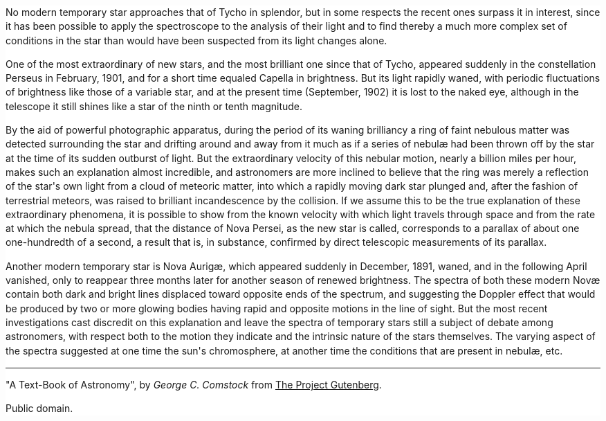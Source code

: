 No modern temporary star approaches that of Tycho in splendor, but in
some respects the recent ones surpass it in interest, since it has been
possible to apply the spectroscope to the analysis of their light and to
find thereby a much more complex set of conditions in the star than
would have been suspected from its light changes alone.

One of the most extraordinary of new stars, and the most brilliant one
since that of Tycho, appeared suddenly in the constellation Perseus in
February, 1901, and for a short time equaled Capella in brightness. But
its light rapidly waned, with periodic fluctuations of brightness like
those of a variable star, and at the present time (September, 1902) it
is lost to the naked eye, although in the telescope it still shines like
a star of the ninth or tenth magnitude.

By the aid of powerful photographic apparatus, during the period of its
waning brilliancy a ring of faint nebulous matter was detected
surrounding the star and drifting around and away from it much as if a
series of nebulæ had been thrown off by the star at the time of its
sudden outburst of light. But the extraordinary velocity of this nebular
motion, nearly a billion miles per hour, makes such an explanation
almost incredible, and astronomers are more inclined to believe that the
ring was merely a reflection of the star's own light from a cloud of
meteoric matter, into which a rapidly moving dark star plunged and,
after the fashion of terrestrial meteors, was raised to brilliant
incandescence by the collision. If we assume this to be the true
explanation of these extraordinary phenomena, it is possible to show
from the known velocity with which light travels through space and from
the rate at which the nebula spread, that the distance of Nova Persei,
as the new star is called, corresponds to a parallax of about one
one-hundredth of a second, a result that is, in substance, confirmed by
direct telescopic measurements of its parallax.

Another modern temporary star is Nova Aurigæ, which appeared suddenly in
December, 1891, waned, and in the following April vanished, only to
reappear three months later for another season of renewed brightness.
The spectra of both these modern Novæ contain both dark and bright lines
displaced toward opposite ends of the spectrum, and suggesting the
Doppler effect that would be produced by two or more glowing bodies
having rapid and opposite motions in the line of sight. But the most
recent investigations cast discredit on this explanation and leave the
spectra of temporary stars still a subject of debate among astronomers,
with respect both to the motion they indicate and the intrinsic nature
of the stars themselves. The varying aspect of the spectra suggested at
one time the sun's chromosphere, at another time the conditions that are
present in nebulæ, etc.

----

"A Text-Book of Astronomy", by *George C. Comstock* from [The Project Gutenberg](http://www.gutenberg.org/).

Public domain.

[fig120]: assets/i326.jpg "FIG. 120.--Illustrating the division of the sky into constellations."
[fig121]: assets/i332.png "FIG. 121.--Determining a star's parallax."
[fig122]: assets/i335.png "FIG. 122.--Stellar neighbors of the sun."
[fig123]: assets/i339.jpg "FIG. 123.--Motion of Polaris in the line of sight as determined by the spectroscope. FROST."
[fig124]: assets/i340.jpg "FIG. 124.--Spectrum of β Aurigæ.--PICKERING."
[fig125]: assets/i341.jpg "FIG. 125.--Spectrum of Pollux.--PICKERING."
[fig126]: assets/i342.jpg "FIG. 126.--The Great Dipper, past, present, and future."
[fig127]: assets/i348.jpg "FIG. 127.--The orbit of α Centauri.--SEE."
[fig128]: assets/i349.jpg "FIG. 128.--Apparent orbit and real orbit of the double star 42 Comæ Berenicis.--SEE."
[fig129]: assets/i353.png "FIG. 129.--Illustrating the motion of a spectroscopic binary."
[fig130]: assets/i357.png "FIG. 130.--The light curve of Algol."
[fig131]: assets/i358.png "FIG. 131.--The light curve of β Lyræ."
[fig132]: assets/i359.png "FIG. 132.--The system of β Lyræ.--MYERS."
[fig133]: assets/i361.jpg "FIG. 133.--Discovery of a variable star by means of photography.--PICKERING."
